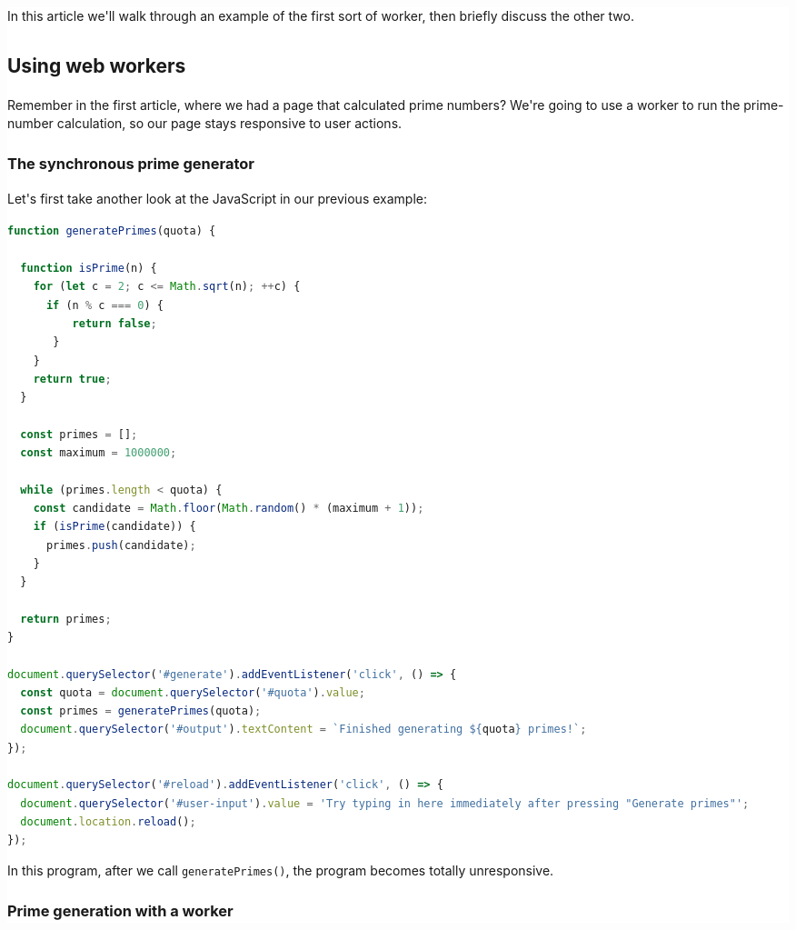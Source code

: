 In this article we'll walk through an example of the first sort of worker, then briefly discuss the other two.

## Using web workers

Remember in the first article, where we had a page that calculated prime numbers? We're going to use a worker to run the prime-number calculation, so our page stays responsive to user actions.

### The synchronous prime generator

Let's first take another look at the JavaScript in our previous example:

```js
function generatePrimes(quota) {

  function isPrime(n) {
    for (let c = 2; c <= Math.sqrt(n); ++c) {
      if (n % c === 0) {
          return false;
       }
    }
    return true;
  }

  const primes = [];
  const maximum = 1000000;

  while (primes.length < quota) {
    const candidate = Math.floor(Math.random() * (maximum + 1));
    if (isPrime(candidate)) {
      primes.push(candidate);
    }
  }

  return primes;
}

document.querySelector('#generate').addEventListener('click', () => {
  const quota = document.querySelector('#quota').value;
  const primes = generatePrimes(quota);
  document.querySelector('#output').textContent = `Finished generating ${quota} primes!`;
});

document.querySelector('#reload').addEventListener('click', () => {
  document.querySelector('#user-input').value = 'Try typing in here immediately after pressing "Generate primes"';
  document.location.reload();
});
```

In this program, after we call `generatePrimes()`, the program becomes totally unresponsive.

### Prime generation with a worker
